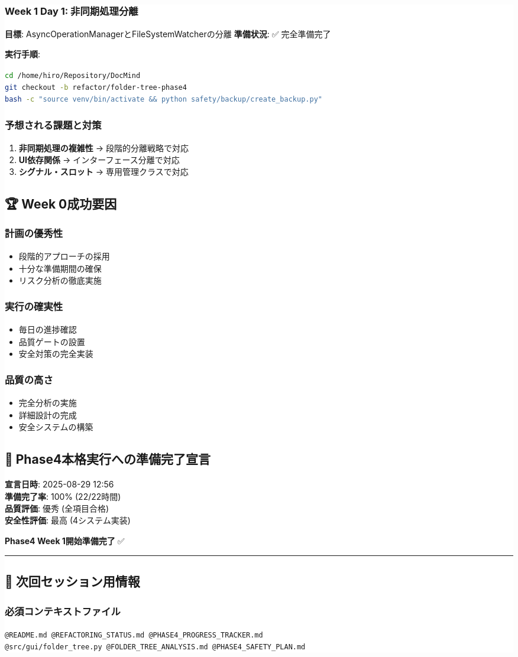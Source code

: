 ### **Week 1 Day 1: 非同期処理分離**
**目標**: AsyncOperationManagerとFileSystemWatcherの分離
**準備状況**: ✅ 完全準備完了

**実行手順**:
```bash
cd /home/hiro/Repository/DocMind
git checkout -b refactor/folder-tree-phase4
bash -c "source venv/bin/activate && python safety/backup/create_backup.py"
```

### **予想される課題と対策**
1. **非同期処理の複雑性** → 段階的分離戦略で対応
2. **UI依存関係** → インターフェース分離で対応
3. **シグナル・スロット** → 専用管理クラスで対応

## 🏆 **Week 0成功要因**

### **計画の優秀性**
- 段階的アプローチの採用
- 十分な準備期間の確保
- リスク分析の徹底実施

### **実行の確実性**
- 毎日の進捗確認
- 品質ゲートの設置
- 安全対策の完全実装

### **品質の高さ**
- 完全分析の実施
- 詳細設計の完成
- 安全システムの構築

## 🚀 **Phase4本格実行への準備完了宣言**

**宣言日時**: 2025-08-29 12:56  
**準備完了率**: 100% (22/22時間)  
**品質評価**: 優秀 (全項目合格)  
**安全性評価**: 最高 (4システム実装)  

**Phase4 Week 1開始準備完了** ✅

---

## 📝 **次回セッション用情報**

### **必須コンテキストファイル**
```
@README.md @REFACTORING_STATUS.md @PHASE4_PROGRESS_TRACKER.md
@src/gui/folder_tree.py @FOLDER_TREE_ANALYSIS.md @PHASE4_SAFETY_PLAN.md
```
